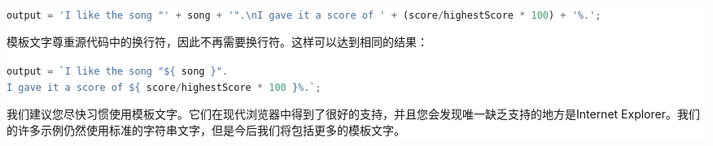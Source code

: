 ```js
output = 'I like the song "' + song + '".\nI gave it a score of ' + (score/highestScore * 100) + '%.';
```

模板文字尊重源代码中的换行符，因此不再需要换行符。这样可以达到相同的结果：

```js
output = `I like the song "${ song }".
I gave it a score of ${ score/highestScore * 100 }%.`;
```

我们建议您尽快习惯使用模板文字。它们在现代浏览器中得到了很好的支持，并且您会发现唯一缺乏支持的地方是Internet Explorer。我们的许多示例仍然使用标准的字符串文字，但是今后我们将包括更多的模板文字。